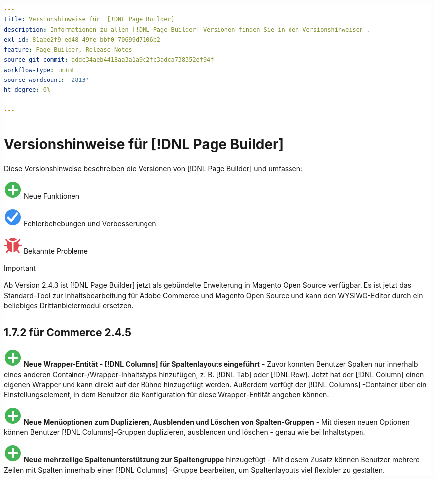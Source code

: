 ```yaml
---
title: Versionshinweise für  [!DNL Page Builder]
description: Informationen zu allen [!DNL Page Builder] Versionen finden Sie in den Versionshinweisen .
exl-id: 81abe2f9-ed48-49fe-bbf0-70699d7106b2
feature: Page Builder, Release Notes
source-git-commit: addc34aeb4418aa3a1a9c2fc3adca738352ef94f
workflow-type: tm+mt
source-wordcount: '2813'
ht-degree: 0%

---
```


# Versionshinweise für [!DNL Page Builder]

Diese Versionshinweise beschreiben die Versionen von [!DNL Page Builder] und umfassen:

![Neu](../assets/new.svg) Neue Funktionen

![Korrektur eines Problems](../assets/fix.svg) Fehlerbehebungen und Verbesserungen

![Bekanntes Problem](../assets/bug.svg) Bekannte Probleme

>[!IMPORTANT]
>
>Ab Version 2.4.3 ist [!DNL Page Builder] jetzt als gebündelte Erweiterung in Magento Open Source verfügbar. Es ist jetzt das Standard-Tool zur Inhaltsbearbeitung für Adobe Commerce und Magento Open Source und kann den WYSIWG-Editor durch ein beliebiges Drittanbietermodul ersetzen.

## 1.7.2 für Commerce 2.4.5

![Neu](../assets/new.svg) **Neue Wrapper-Entität - [!DNL Columns] für Spaltenlayouts eingeführt** - Zuvor konnten Benutzer Spalten nur innerhalb eines anderen Container-/Wrapper-Inhaltstyps hinzufügen, z. B. [!DNL Tab] oder [!DNL Row]. Jetzt hat der [!DNL Column] einen eigenen Wrapper und kann direkt auf der Bühne hinzugefügt werden. Außerdem verfügt der [!DNL Columns] -Container über ein Einstellungselement, in dem Benutzer die Konfiguration für diese Wrapper-Entität angeben können.

![Neu](../assets/new.svg) **Neue Menüoptionen zum Duplizieren, Ausblenden und Löschen von Spalten-Gruppen** - Mit diesen neuen Optionen können Benutzer [!DNL Columns]-Gruppen duplizieren, ausblenden und löschen - genau wie bei Inhaltstypen.

![Neu](../assets/new.svg) **Neue mehrzeilige Spaltenunterstützung zur Spaltengruppe** hinzugefügt - Mit diesem Zusatz können Benutzer mehrere Zeilen mit Spalten innerhalb einer [!DNL Columns] -Gruppe bearbeiten, um Spaltenlayouts viel flexibler zu gestalten.


[PWA Studio]: https://developer.adobe.com/commerce/pwa-studio/